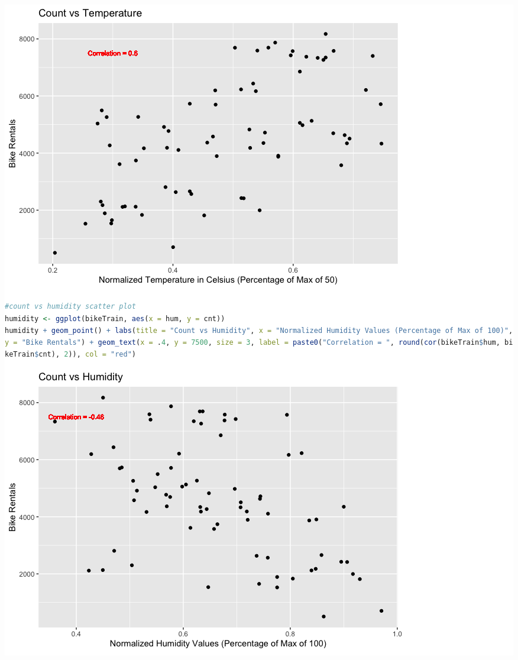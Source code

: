 ![](WednesdayAnalysis_files/figure-gfm/plots-2.png)

``` r
#count vs humidity scatter plot
humidity <- ggplot(bikeTrain, aes(x = hum, y = cnt))
humidity + geom_point() + labs(title = "Count vs Humidity", x = "Normalized Humidity Values (Percentage of Max of 100)", y = "Bike Rentals") + geom_text(x = .4, y = 7500, size = 3, label = paste0("Correlation = ", round(cor(bikeTrain$hum, bikeTrain$cnt), 2)), col = "red")
```

![](WednesdayAnalysis_files/figure-gfm/plots-3.png)
